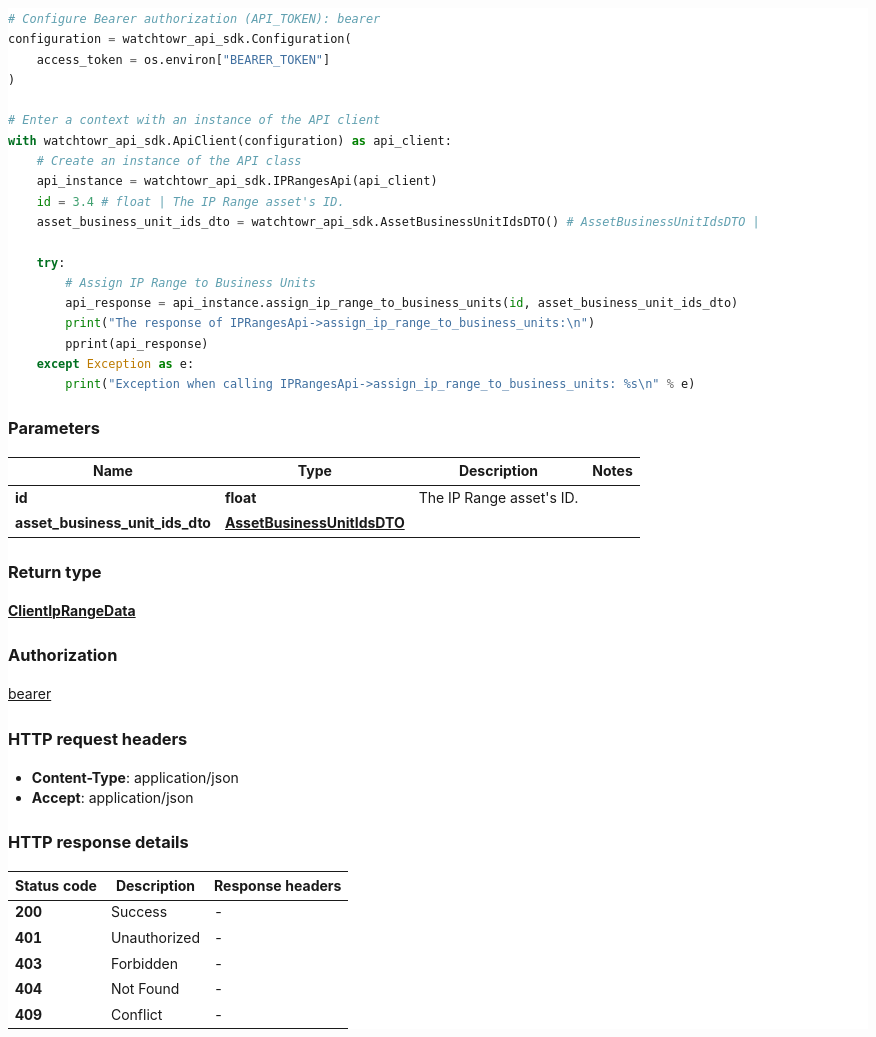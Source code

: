 ```python
# Configure Bearer authorization (API_TOKEN): bearer
configuration = watchtowr_api_sdk.Configuration(
    access_token = os.environ["BEARER_TOKEN"]
)

# Enter a context with an instance of the API client
with watchtowr_api_sdk.ApiClient(configuration) as api_client:
    # Create an instance of the API class
    api_instance = watchtowr_api_sdk.IPRangesApi(api_client)
    id = 3.4 # float | The IP Range asset's ID.
    asset_business_unit_ids_dto = watchtowr_api_sdk.AssetBusinessUnitIdsDTO() # AssetBusinessUnitIdsDTO | 

    try:
        # Assign IP Range to Business Units
        api_response = api_instance.assign_ip_range_to_business_units(id, asset_business_unit_ids_dto)
        print("The response of IPRangesApi->assign_ip_range_to_business_units:\n")
        pprint(api_response)
    except Exception as e:
        print("Exception when calling IPRangesApi->assign_ip_range_to_business_units: %s\n" % e)
```



### Parameters


Name | Type | Description  | Notes
------------- | ------------- | ------------- | -------------
 **id** | **float**| The IP Range asset&#39;s ID. | 
 **asset_business_unit_ids_dto** | [**AssetBusinessUnitIdsDTO**](AssetBusinessUnitIdsDTO.md)|  | 

### Return type

[**ClientIpRangeData**](ClientIpRangeData.md)

### Authorization

[bearer](../README.md#bearer)

### HTTP request headers

 - **Content-Type**: application/json
 - **Accept**: application/json

### HTTP response details

| Status code | Description | Response headers |
|-------------|-------------|------------------|
**200** | Success |  -  |
**401** | Unauthorized |  -  |
**403** | Forbidden |  -  |
**404** | Not Found |  -  |
**409** | Conflict |  -  |
